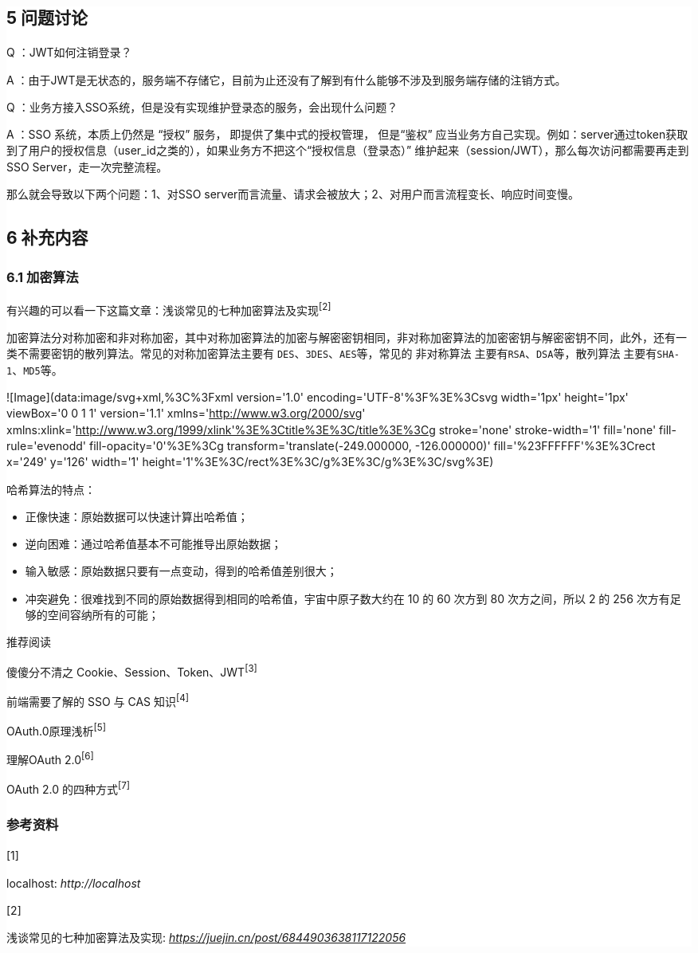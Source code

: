 ## 5 问题讨论

Q ：JWT如何注销登录？

A ：由于JWT是无状态的，服务端不存储它，目前为止还没有了解到有什么能够不涉及到服务端存储的注销方式。

Q ：业务方接入SSO系统，但是没有实现维护登录态的服务，会出现什么问题？

A ：SSO 系统，本质上仍然是 “授权” 服务， 即提供了集中式的授权管理， 但是“鉴权” 应当业务方自己实现。例如：server通过token获取到了用户的授权信息（user\_id之类的），如果业务方不把这个“授权信息（登录态）” 维护起来（session/JWT），那么每次访问都需要再走到SSO Server，走一次完整流程。

那么就会导致以下两个问题：1、对SSO server而言流量、请求会被放大；2、对用户而言流程变长、响应时间变慢。

## 6 补充内容

### 6.1 加密算法

有兴趣的可以看一下这篇文章：浅谈常见的七种加密算法及实现<sup data-darkreader-inline-outline="" data-darkreader-inline-color="">[2]</sup>

加密算法分对称加密和非对称加密，其中对称加密算法的加密与解密密钥相同，非对称加密算法的加密密钥与解密密钥不同，此外，还有一类不需要密钥的散列算法。常见的对称加密算法主要有 `DES`、`3DES`、`AES`等，常见的 非对称算法 主要有`RSA`、`DSA`等，散列算法 主要有`SHA-1`、`MD5`等。

![Image](data:image/svg+xml,%3C%3Fxml version='1.0' encoding='UTF-8'%3F%3E%3Csvg width='1px' height='1px' viewBox='0 0 1 1' version='1.1' xmlns='http://www.w3.org/2000/svg' xmlns:xlink='http://www.w3.org/1999/xlink'%3E%3Ctitle%3E%3C/title%3E%3Cg stroke='none' stroke-width='1' fill='none' fill-rule='evenodd' fill-opacity='0'%3E%3Cg transform='translate(-249.000000, -126.000000)' fill='%23FFFFFF'%3E%3Crect x='249' y='126' width='1' height='1'%3E%3C/rect%3E%3C/g%3E%3C/g%3E%3C/svg%3E)

哈希算法的特点：  

-   正像快速：原始数据可以快速计算出哈希值；
    
-   逆向困难：通过哈希值基本不可能推导出原始数据；
    
-   输入敏感：原始数据只要有一点变动，得到的哈希值差别很大；
    
-   冲突避免：很难找到不同的原始数据得到相同的哈希值，宇宙中原子数大约在 10 的 60 次方到 80 次方之间，所以 2 的 256 次方有足够的空间容纳所有的可能；
    

推荐阅读

傻傻分不清之 Cookie、Session、Token、JWT<sup data-darkreader-inline-outline="" data-darkreader-inline-color="">[3]</sup>

前端需要了解的 SSO 与 CAS 知识<sup data-darkreader-inline-outline="" data-darkreader-inline-color="">[4]</sup>

OAuth.0原理浅析<sup data-darkreader-inline-outline="" data-darkreader-inline-color="">[5]</sup>

理解OAuth 2.0<sup data-darkreader-inline-outline="" data-darkreader-inline-color="">[6]</sup>

OAuth 2.0 的四种方式<sup data-darkreader-inline-outline="" data-darkreader-inline-color="">[7]</sup>

### 参考资料

\[1\]

localhost: _http://localhost_

\[2\]

浅谈常见的七种加密算法及实现: _https://juejin.cn/post/6844903638117122056_

